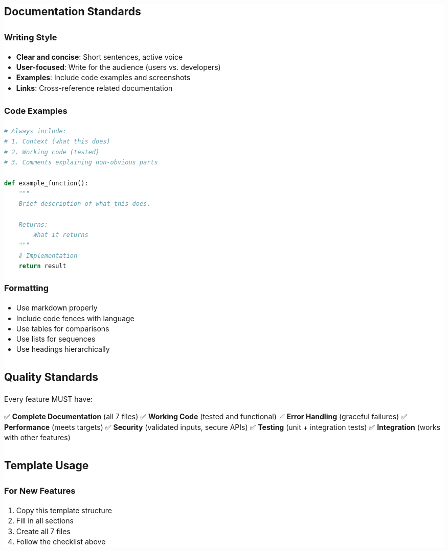 ## Documentation Standards

### Writing Style
- **Clear and concise**: Short sentences, active voice
- **User-focused**: Write for the audience (users vs. developers)
- **Examples**: Include code examples and screenshots
- **Links**: Cross-reference related documentation

### Code Examples
```python
# Always include:
# 1. Context (what this does)
# 2. Working code (tested)
# 3. Comments explaining non-obvious parts

def example_function():
    """
    Brief description of what this does.

    Returns:
        What it returns
    """
    # Implementation
    return result
```

### Formatting
- Use markdown properly
- Include code fences with language
- Use tables for comparisons
- Use lists for sequences
- Use headings hierarchically

## Quality Standards

Every feature MUST have:

✅ **Complete Documentation** (all 7 files)
✅ **Working Code** (tested and functional)
✅ **Error Handling** (graceful failures)
✅ **Performance** (meets targets)
✅ **Security** (validated inputs, secure APIs)
✅ **Testing** (unit + integration tests)
✅ **Integration** (works with other features)

## Template Usage

### For New Features
1. Copy this template structure
2. Fill in all sections
3. Create all 7 files
4. Follow the checklist above
